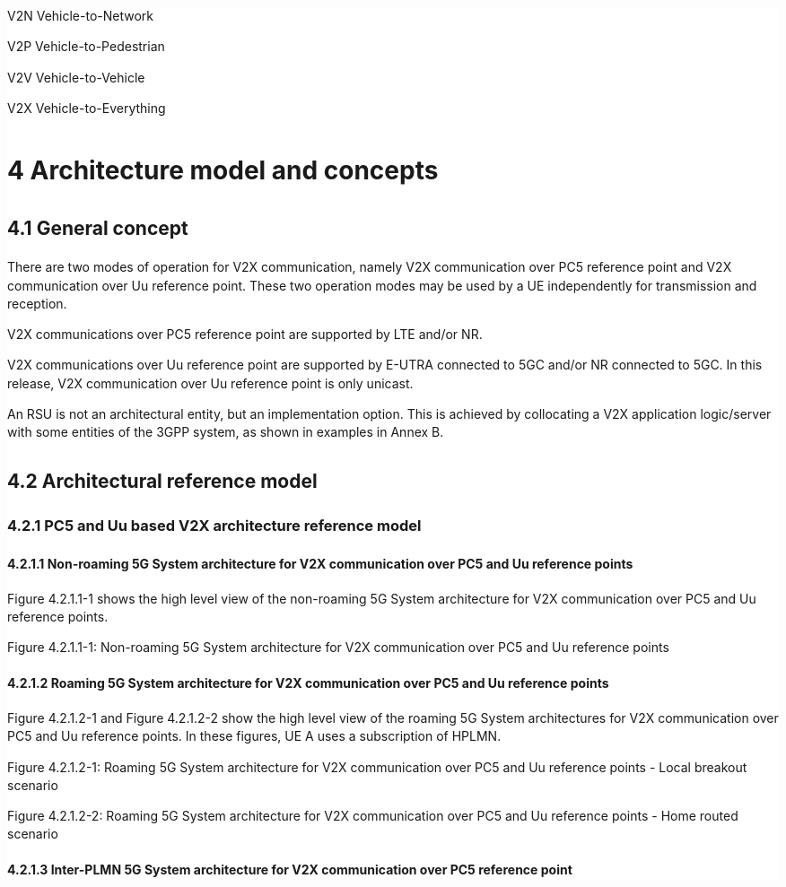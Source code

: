 V2N Vehicle-to-Network

V2P Vehicle-to-Pedestrian

V2V Vehicle-to-Vehicle

V2X Vehicle-to-Everything

4 Architecture model and concepts
=================================

4.1 General concept
-------------------

There are two modes of operation for V2X communication, namely V2X
communication over PC5 reference point and V2X communication over Uu
reference point. These two operation modes may be used by a UE
independently for transmission and reception.

V2X communications over PC5 reference point are supported by LTE and/or
NR.

V2X communications over Uu reference point are supported by E-UTRA
connected to 5GC and/or NR connected to 5GC. In this release, V2X
communication over Uu reference point is only unicast.

An RSU is not an architectural entity, but an implementation option.
This is achieved by collocating a V2X application logic/server with some
entities of the 3GPP system, as shown in examples in Annex B.

4.2 Architectural reference model
---------------------------------

### 4.2.1 PC5 and Uu based V2X architecture reference model

#### 4.2.1.1 Non-roaming 5G System architecture for V2X communication over PC5 and Uu reference points

Figure 4.2.1.1-1 shows the high level view of the non-roaming 5G System
architecture for V2X communication over PC5 and Uu reference points.

Figure 4.2.1.1-1: Non-roaming 5G System architecture for V2X
communication over PC5 and Uu reference points

#### 4.2.1.2 Roaming 5G System architecture for V2X communication over PC5 and Uu reference points

Figure 4.2.1.2-1 and Figure 4.2.1.2-2 show the high level view of the
roaming 5G System architectures for V2X communication over PC5 and Uu
reference points. In these figures, UE A uses a subscription of HPLMN.

Figure 4.2.1.2-1: Roaming 5G System architecture for V2X communication
over PC5 and Uu reference points - Local breakout scenario

Figure 4.2.1.2-2: Roaming 5G System architecture for V2X communication
over PC5 and Uu reference points - Home routed scenario

#### 4.2.1.3 Inter-PLMN 5G System architecture for V2X communication over PC5 reference point
